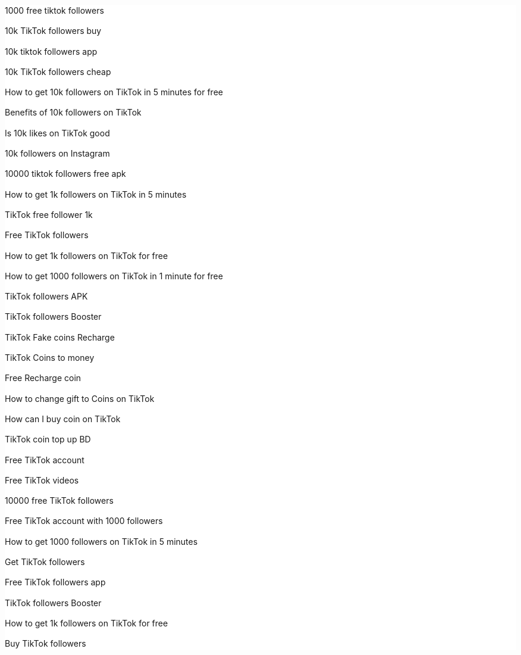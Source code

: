 1000 free tiktok followers

10k TikTok followers buy

10k tiktok followers app

10k TikTok followers cheap

How to get 10k followers on TikTok in 5 minutes for free

Benefits of 10k followers on TikTok

Is 10k likes on TikTok good

10k followers on Instagram

10000 tiktok followers free apk

How to get 1k followers on TikTok in 5 minutes

TikTok free follower 1k

Free TikTok followers

How to get 1k followers on TikTok for free

How to get 1000 followers on TikTok in 1 minute for free

TikTok followers APK

TikTok followers Booster

TikTok Fake coins Recharge

TikTok Coins to money

Free Recharge coin

How to change gift to Coins on TikTok

How can I buy coin on TikTok

TikTok coin top up BD

Free TikTok account

Free TikTok videos

10000 free TikTok followers

Free TikTok account with 1000 followers

How to get 1000 followers on TikTok in 5 minutes

Get TikTok followers

Free TikTok followers app

TikTok followers Booster

How to get 1k followers on TikTok for free

Buy TikTok followers
